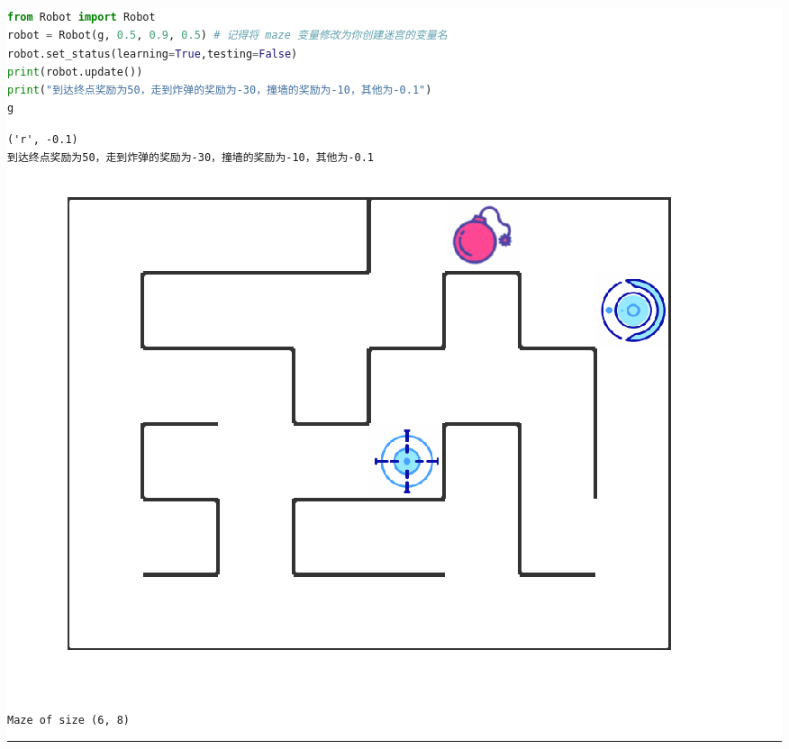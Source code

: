 

```python
from Robot import Robot
robot = Robot(g, 0.5, 0.9, 0.5) # 记得将 maze 变量修改为你创建迷宫的变量名
robot.set_status(learning=True,testing=False)
print(robot.update())
print("到达终点奖励为50，走到炸弹的奖励为-30，撞墙的奖励为-10，其他为-0.1")
g
```

    ('r', -0.1)
    到达终点奖励为50，走到炸弹的奖励为-30，撞墙的奖励为-10，其他为-0.1
    


    
![png](robot_maze_files/robot_maze_18_1.png)
    





    Maze of size (6, 8)



---
